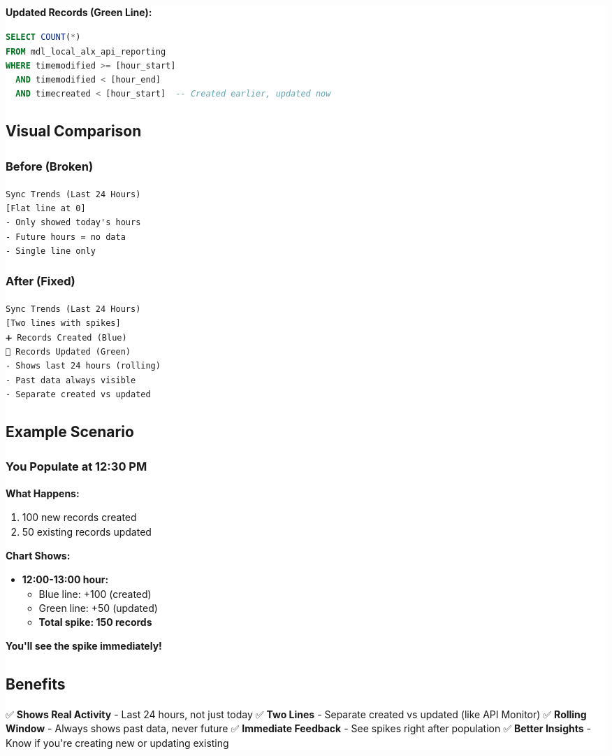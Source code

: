 **Updated Records (Green Line):**
```sql
SELECT COUNT(*) 
FROM mdl_local_alx_api_reporting
WHERE timemodified >= [hour_start] 
  AND timemodified < [hour_end]
  AND timecreated < [hour_start]  -- Created earlier, updated now
```

## Visual Comparison

### Before (Broken)
```
Sync Trends (Last 24 Hours)
[Flat line at 0]
- Only showed today's hours
- Future hours = no data
- Single line only
```

### After (Fixed)
```
Sync Trends (Last 24 Hours)
[Two lines with spikes]
➕ Records Created (Blue)
🔄 Records Updated (Green)
- Shows last 24 hours (rolling)
- Past data always visible
- Separate created vs updated
```

## Example Scenario

### You Populate at 12:30 PM

**What Happens:**
1. 100 new records created
2. 50 existing records updated

**Chart Shows:**
- **12:00-13:00 hour:**
  - Blue line: +100 (created)
  - Green line: +50 (updated)
  - **Total spike: 150 records**

**You'll see the spike immediately!**

## Benefits

✅ **Shows Real Activity** - Last 24 hours, not just today
✅ **Two Lines** - Separate created vs updated (like API Monitor)
✅ **Rolling Window** - Always shows past data, never future
✅ **Immediate Feedback** - See spikes right after population
✅ **Better Insights** - Know if you're creating new or updating existing
